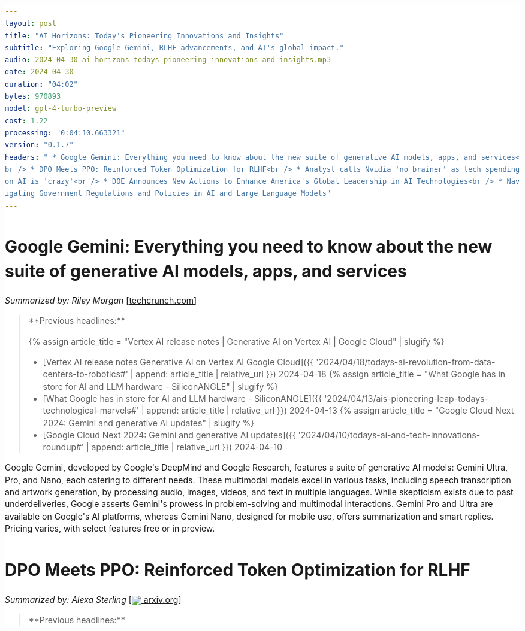 ```yaml
---
layout: post
title: "AI Horizons: Today's Pioneering Innovations and Insights"
subtitle: "Exploring Google Gemini, RLHF advancements, and AI's global impact."
audio: 2024-04-30-ai-horizons-todays-pioneering-innovations-and-insights.mp3
date: 2024-04-30
duration: "04:02"
bytes: 970893
model: gpt-4-turbo-preview
cost: 1.22
processing: "0:04:10.663321"
version: "0.1.7"
headers: " * Google Gemini: Everything you need to know about the new suite of generative AI models, apps, and services<br /> * DPO Meets PPO: Reinforced Token Optimization for RLHF<br /> * Analyst calls Nvidia 'no brainer' as tech spending on AI is 'crazy'<br /> * DOE Announces New Actions to Enhance America's Global Leadership in AI Technologies<br /> * Navigating Government Regulations and Policies in AI and Large Language Models"
---
```


# Google Gemini: Everything you need to know about the new suite of generative AI models, apps, and services
_Summarized by: Riley Morgan_ [[techcrunch.com](https://techcrunch.com/2024/04/29/what-is-google-gemini-ai/)]
<blockquote class='previous-titles' markdown='1' >
**Previous headlines:**

{% assign article_title = "Vertex AI release notes | Generative AI on Vertex AI | Google Cloud" | slugify %}
 * [Vertex AI release notes Generative AI on Vertex AI Google Cloud]({{ '2024/04/18/todays-ai-revolution-from-data-centers-to-robotics#' | append: article_title | relative_url }}) 2024-04-18
{% assign article_title = "What Google has in store for AI and LLM hardware - SiliconANGLE" | slugify %}
 * [What Google has in store for AI and LLM hardware - SiliconANGLE]({{ '2024/04/13/ais-pioneering-leap-todays-technological-marvels#' | append: article_title | relative_url }}) 2024-04-13
{% assign article_title = "Google Cloud Next 2024: Gemini and generative AI updates" | slugify %}
 * [Google Cloud Next 2024: Gemini and generative AI updates]({{ '2024/04/10/todays-ai-and-tech-innovations-roundup#' | append: article_title | relative_url }}) 2024-04-10
</blockquote>

Google Gemini, developed by Google's DeepMind and Google Research, features a suite of generative AI models: Gemini Ultra, Pro, and Nano, each catering to different needs. These multimodal models excel in various tasks, including speech transcription and artwork generation, by processing audio, images, videos, and text in multiple languages. While skepticism exists due to past underdeliveries, Google asserts Gemini's prowess in problem-solving and multimodal interactions. Gemini Pro and Ultra are available on Google's AI platforms, whereas Gemini Nano, designed for mobile use, offers summarization and smart replies. Pricing varies, with select features free or in preview.

# DPO Meets PPO: Reinforced Token Optimization for RLHF
_Summarized by: Alexa Sterling_ [[<img src="{{ 'images/pdf.png' | relative_url }}" style='vertical-align: middle; width: 1.2em;' /> arxiv.org](http://arxiv.org/pdf/2404.18922v1)]
<blockquote class='previous-titles' markdown='1' >
**Previous headlines:**
